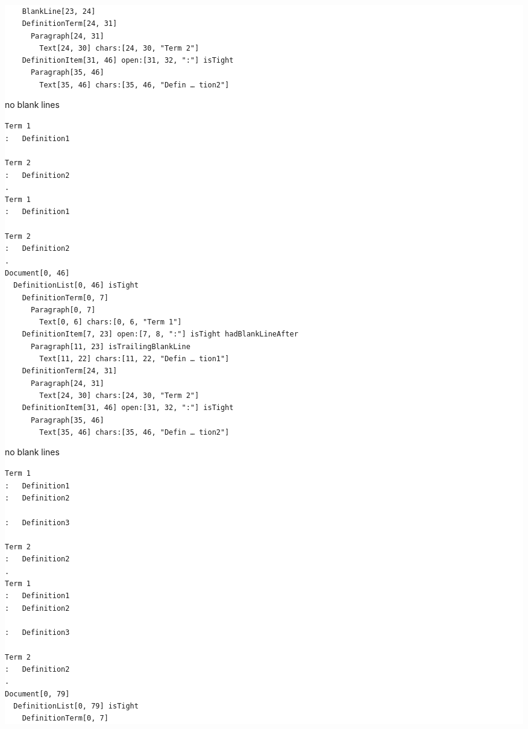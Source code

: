 ```````````````````````````````` example Issue 245: 1
    BlankLine[23, 24]
    DefinitionTerm[24, 31]
      Paragraph[24, 31]
        Text[24, 30] chars:[24, 30, "Term 2"]
    DefinitionItem[31, 46] open:[31, 32, ":"] isTight
      Paragraph[35, 46]
        Text[35, 46] chars:[35, 46, "Defin … tion2"]
````````````````````````````````


no blank lines

```````````````````````````````` example(Issue 245: 2) options(no-blank-lines)
Term 1
:   Definition1

Term 2
:   Definition2
.
Term 1
:   Definition1

Term 2
:   Definition2
.
Document[0, 46]
  DefinitionList[0, 46] isTight
    DefinitionTerm[0, 7]
      Paragraph[0, 7]
        Text[0, 6] chars:[0, 6, "Term 1"]
    DefinitionItem[7, 23] open:[7, 8, ":"] isTight hadBlankLineAfter
      Paragraph[11, 23] isTrailingBlankLine
        Text[11, 22] chars:[11, 22, "Defin … tion1"]
    DefinitionTerm[24, 31]
      Paragraph[24, 31]
        Text[24, 30] chars:[24, 30, "Term 2"]
    DefinitionItem[31, 46] open:[31, 32, ":"] isTight
      Paragraph[35, 46]
        Text[35, 46] chars:[35, 46, "Defin … tion2"]
````````````````````````````````


no blank lines

```````````````````````````````` example(Issue 245: 3) options(no-blank-lines)
Term 1
:   Definition1
:   Definition2

:   Definition3

Term 2
:   Definition2
.
Term 1
:   Definition1
:   Definition2

:   Definition3

Term 2
:   Definition2
.
Document[0, 79]
  DefinitionList[0, 79] isTight
    DefinitionTerm[0, 7]
````````````````````````````````